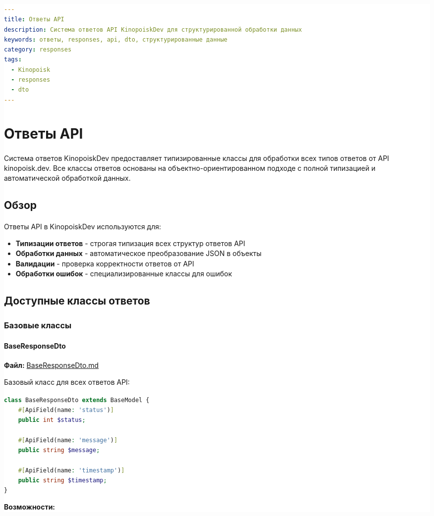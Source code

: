 ```yaml
---
title: Ответы API
description: Система ответов API KinopoiskDev для структурированной обработки данных
keywords: ответы, responses, api, dto, структурированные данные
category: responses
tags:
  - Kinopoisk
  - responses
  - dto
---
```


# Ответы API

Система ответов KinopoiskDev предоставляет типизированные классы для обработки всех типов ответов от API kinopoisk.dev. Все классы ответов основаны на объектно-ориентированном подходе с полной типизацией и автоматической обработкой данных.

## Обзор

Ответы API в KinopoiskDev используются для:

- **Типизации ответов** - строгая типизация всех структур ответов API
- **Обработки данных** - автоматическое преобразование JSON в объекты
- **Валидации** - проверка корректности ответов от API
- **Обработки ошибок** - специализированные классы для ошибок

## Доступные классы ответов

### Базовые классы

#### BaseResponseDto

**Файл:** [BaseResponseDto.md](BaseResponseDto.md)

Базовый класс для всех ответов API:

```php
class BaseResponseDto extends BaseModel {
    #[ApiField(name: 'status')]
    public int $status;

    #[ApiField(name: 'message')]
    public string $message;

    #[ApiField(name: 'timestamp')]
    public string $timestamp;
}
```

**Возможности:**
